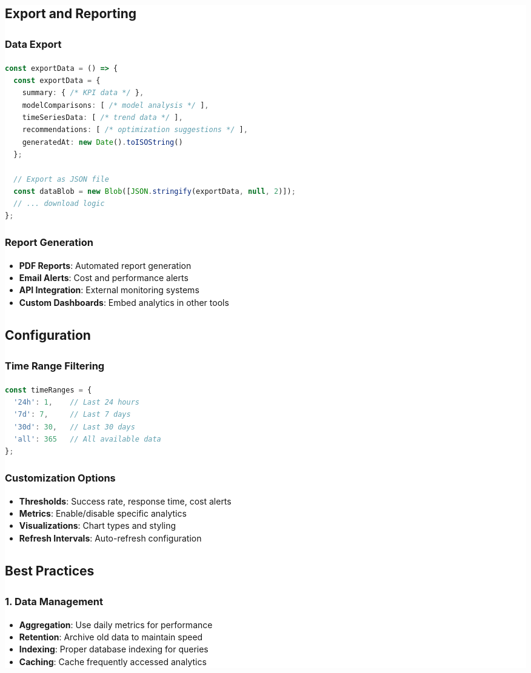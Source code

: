 ## Export and Reporting

### Data Export
```typescript
const exportData = () => {
  const exportData = {
    summary: { /* KPI data */ },
    modelComparisons: [ /* model analysis */ ],
    timeSeriesData: [ /* trend data */ ],
    recommendations: [ /* optimization suggestions */ ],
    generatedAt: new Date().toISOString()
  };
  
  // Export as JSON file
  const dataBlob = new Blob([JSON.stringify(exportData, null, 2)]);
  // ... download logic
};
```

### Report Generation
- **PDF Reports**: Automated report generation
- **Email Alerts**: Cost and performance alerts
- **API Integration**: External monitoring systems
- **Custom Dashboards**: Embed analytics in other tools

## Configuration

### Time Range Filtering
```typescript
const timeRanges = {
  '24h': 1,    // Last 24 hours
  '7d': 7,     // Last 7 days  
  '30d': 30,   // Last 30 days
  'all': 365   // All available data
};
```

### Customization Options
- **Thresholds**: Success rate, response time, cost alerts
- **Metrics**: Enable/disable specific analytics
- **Visualizations**: Chart types and styling
- **Refresh Intervals**: Auto-refresh configuration

## Best Practices

### 1. Data Management
- **Aggregation**: Use daily metrics for performance
- **Retention**: Archive old data to maintain speed
- **Indexing**: Proper database indexing for queries
- **Caching**: Cache frequently accessed analytics
